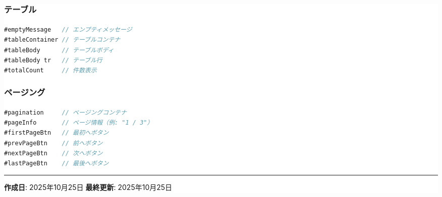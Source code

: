 ### テーブル
```javascript
#emptyMessage   // エンプティメッセージ
#tableContainer // テーブルコンテナ
#tableBody      // テーブルボディ
#tableBody tr   // テーブル行
#totalCount     // 件数表示
```

### ページング
```javascript
#pagination     // ページングコンテナ
#pageInfo       // ページ情報（例: "1 / 3"）
#firstPageBtn   // 最初へボタン
#prevPageBtn    // 前へボタン
#nextPageBtn    // 次へボタン
#lastPageBtn    // 最後へボタン
```

---

**作成日**: 2025年10月25日
**最終更新**: 2025年10月25日
